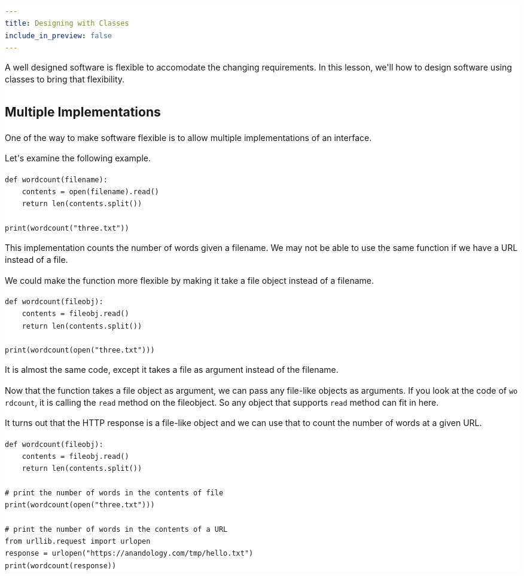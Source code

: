 ```yaml
---
title: Designing with Classes
include_in_preview: false
---
```


A well designed software is flexible to accomodate the changing requirements. In this lesson, we'll how to design software using classes to bring that flexibility.

## Multiple Implementations

One of the way to make software flexible is to allow multiple implementations of an interface.

Let's examine the following example.

```{.python .example}
def wordcount(filename):
    contents = open(filename).read()
    return len(contents.split())

print(wordcount("three.txt"))
```

This implementation counts the number of words given a filename. We may not be able to use the same function if we have a URL instead of a file.

We could make the function more flexible by making it take a file object instead of a filename.

```{.python .example}
def wordcount(fileobj):
    contents = fileobj.read()
    return len(contents.split())

print(wordcount(open("three.txt")))
```

It is almost the same code, except it takes a file as argument instead of the filename.

Now that the function takes a file object as argument, we can pass any file-like objects as arguments. If you look at the code of `wordcount`, it is calling the `read` method on the fileobject. So any object that supports `read` method can fit in here.

It turns out that the HTTP response is a file-like object and we can use that to count the number of words at a given URL.

```{.python .example}
def wordcount(fileobj):
    contents = fileobj.read()
    return len(contents.split())

# print the number of words in the contents of file
print(wordcount(open("three.txt")))

# print the number of words in the contents of a URL
from urllib.request import urlopen
response = urlopen("https://anandology.com/tmp/hello.txt")
print(wordcount(response))
```
